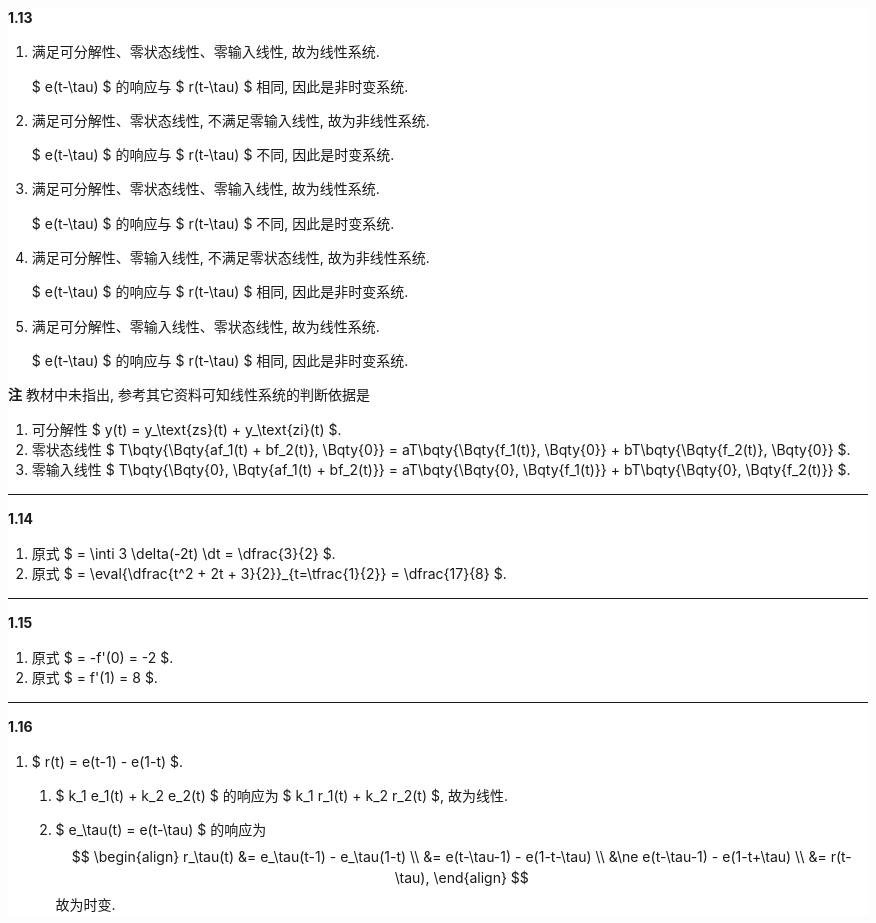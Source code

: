 
**1.13**

1. 满足可分解性、零状态线性、零输入线性, 故为线性系统.

   $ e(t-\tau) $ 的响应与 $ r(t-\tau) $ 相同, 因此是非时变系统.

2. 满足可分解性、零状态线性, 不满足零输入线性, 故为非线性系统.

   $ e(t-\tau) $ 的响应与 $ r(t-\tau) $ 不同, 因此是时变系统.

3. 满足可分解性、零状态线性、零输入线性, 故为线性系统.

   $ e(t-\tau) $ 的响应与 $ r(t-\tau) $ 不同, 因此是时变系统.

4. 满足可分解性、零输入线性, 不满足零状态线性, 故为非线性系统.

   $ e(t-\tau) $ 的响应与 $ r(t-\tau) $ 相同, 因此是非时变系统.

5. 满足可分解性、零输入线性、零状态线性, 故为线性系统.

   $ e(t-\tau) $ 的响应与 $ r(t-\tau) $ 相同, 因此是非时变系统.

**注**	教材中未指出, 参考其它资料可知线性系统的判断依据是

1. 可分解性 $ y(t) = y_\text{zs}(t) + y_\text{zi}(t) $.
2. 零状态线性 $ T\bqty{\Bqty{af_1(t) + bf_2(t)}, \Bqty{0}} = aT\bqty{\Bqty{f_1(t)}, \Bqty{0}} + bT\bqty{\Bqty{f_2(t)}, \Bqty{0}} $.
3. 零输入线性 $ T\bqty{\Bqty{0}, \Bqty{af_1(t) + bf_2(t)}} = aT\bqty{\Bqty{0}, \Bqty{f_1(t)}} + bT\bqty{\Bqty{0}, \Bqty{f_2(t)}} $.

---

**1.14**	

1. 原式 $ = \inti 3 \delta(-2t) \dt = \dfrac{3}{2} $.
2. 原式 $ = \eval{\dfrac{t^2 + 2t + 3}{2}}_{t=\tfrac{1}{2}} = \dfrac{17}{8} $.

---

**1.15**

1. 原式 $ = -f'(0) = -2 $.
2. 原式 $ = f'(1) = 8 $.

---

**1.16**

1. $ r(t) = e(t-1) - e(1-t) $.

   1. $ k_1 e_1(t) + k_2 e_2(t) $ 的响应为 $ k_1 r_1(t) + k_2 r_2(t) $, 故为线性.

   2. $ e_\tau(t) = e(t-\tau) $ 的响应为
      $$
      \begin{align}
      r_\tau(t) &= e_\tau(t-1) - e_\tau(1-t)
      \\
      &= e(t-\tau-1) - e(1-t-\tau)
      \\
      &\ne e(t-\tau-1) - e(1-t+\tau)
      \\
      &= r(t-\tau),
      \end{align}
      $$
      故为时变.
